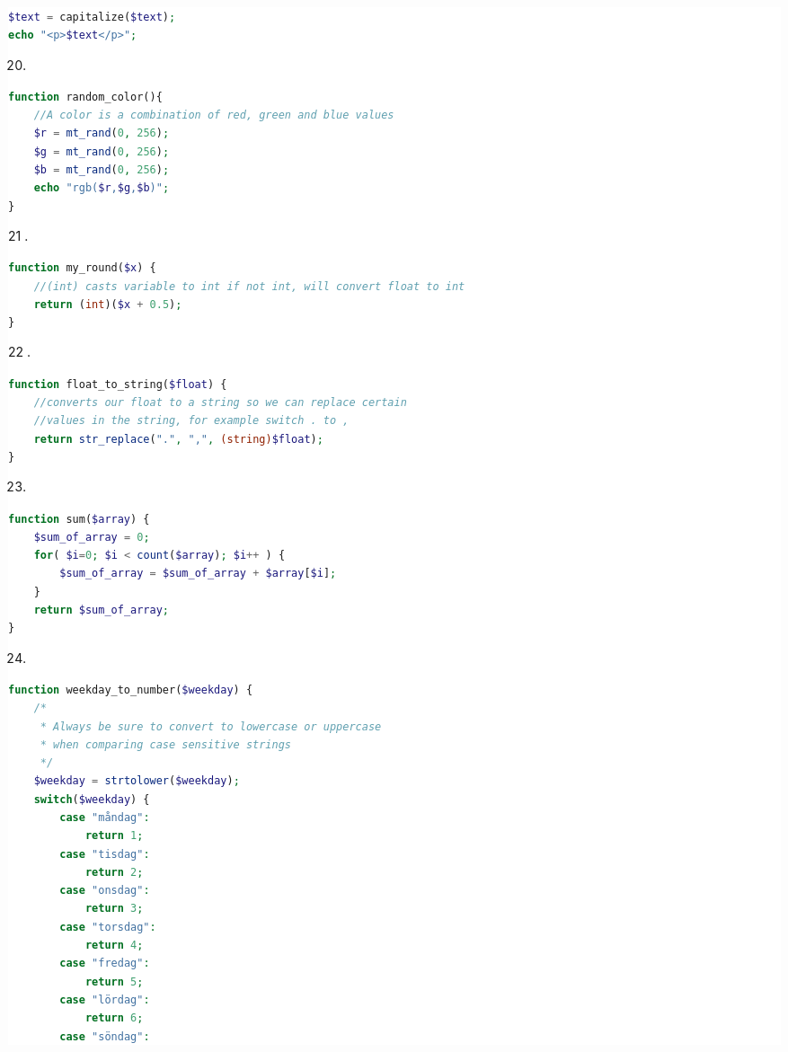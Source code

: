 ```php
$text = capitalize($text);
echo "<p>$text</p>";
```

<summary></summary>

20.
```php
function random_color(){
    //A color is a combination of red, green and blue values
    $r = mt_rand(0, 256);
    $g = mt_rand(0, 256);
    $b = mt_rand(0, 256);
    echo "rgb($r,$g,$b)";
}
```

21 .
```php
function my_round($x) {
    //(int) casts variable to int if not int, will convert float to int
    return (int)($x + 0.5);
}
```

22 .
```php
function float_to_string($float) {
    //converts our float to a string so we can replace certain
    //values in the string, for example switch . to ,
    return str_replace(".", ",", (string)$float);
}
```

23.
```php
function sum($array) {
    $sum_of_array = 0;
    for( $i=0; $i < count($array); $i++ ) {
        $sum_of_array = $sum_of_array + $array[$i];
    }
    return $sum_of_array;
}
```

24.
```php
function weekday_to_number($weekday) {
    /*
     * Always be sure to convert to lowercase or uppercase
     * when comparing case sensitive strings
     */
    $weekday = strtolower($weekday);
    switch($weekday) {
        case "måndag": 
            return 1;
        case "tisdag": 
            return 2;
        case "onsdag": 
            return 3;
        case "torsdag": 
            return 4;
        case "fredag": 
            return 5;
        case "lördag": 
            return 6;
        case "söndag": 
```